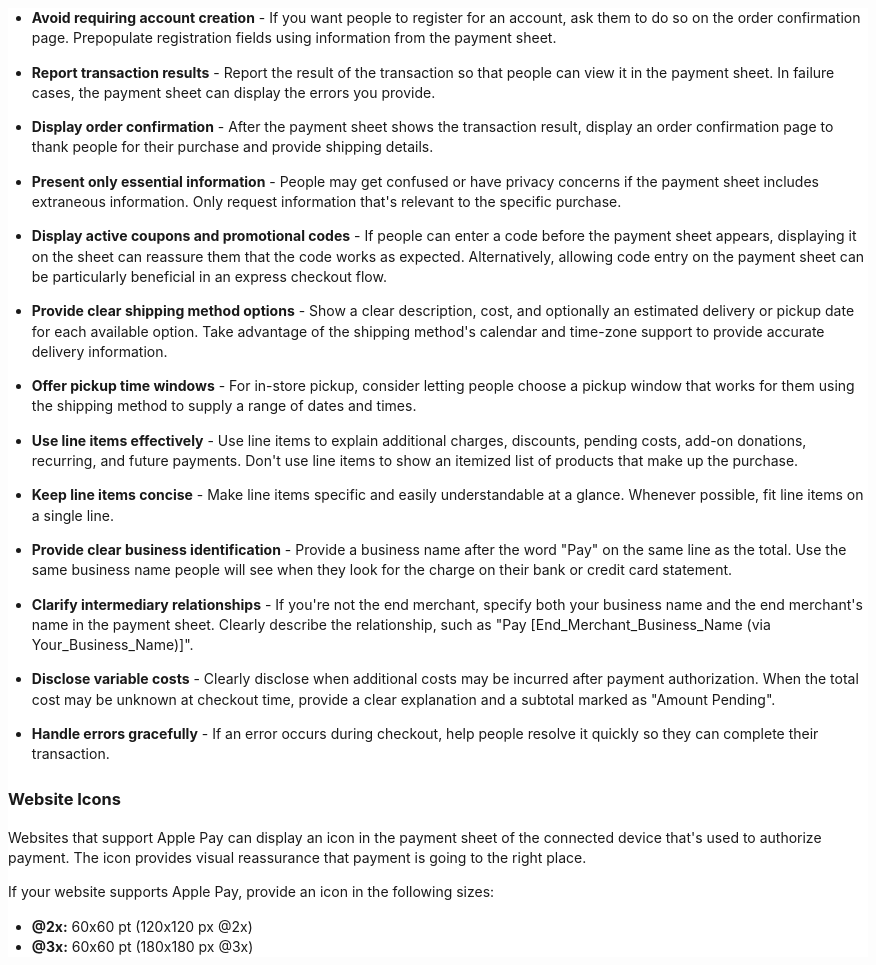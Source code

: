 - **Avoid requiring account creation** - If you want people to register for an account, ask them to do so on the order confirmation page. Prepopulate registration fields using information from the payment sheet.

- **Report transaction results** - Report the result of the transaction so that people can view it in the payment sheet. In failure cases, the payment sheet can display the errors you provide.

- **Display order confirmation** - After the payment sheet shows the transaction result, display an order confirmation page to thank people for their purchase and provide shipping details.

- **Present only essential information** - People may get confused or have privacy concerns if the payment sheet includes extraneous information. Only request information that's relevant to the specific purchase.

- **Display active coupons and promotional codes** - If people can enter a code before the payment sheet appears, displaying it on the sheet can reassure them that the code works as expected. Alternatively, allowing code entry on the payment sheet can be particularly beneficial in an express checkout flow.

- **Provide clear shipping method options** - Show a clear description, cost, and optionally an estimated delivery or pickup date for each available option. Take advantage of the shipping method's calendar and time-zone support to provide accurate delivery information.

- **Offer pickup time windows** - For in-store pickup, consider letting people choose a pickup window that works for them using the shipping method to supply a range of dates and times.

- **Use line items effectively** - Use line items to explain additional charges, discounts, pending costs, add-on donations, recurring, and future payments. Don't use line items to show an itemized list of products that make up the purchase.

- **Keep line items concise** - Make line items specific and easily understandable at a glance. Whenever possible, fit line items on a single line.

- **Provide clear business identification** - Provide a business name after the word "Pay" on the same line as the total. Use the same business name people will see when they look for the charge on their bank or credit card statement.

- **Clarify intermediary relationships** - If you're not the end merchant, specify both your business name and the end merchant's name in the payment sheet. Clearly describe the relationship, such as "Pay [End_Merchant_Business_Name (via Your_Business_Name)]".

- **Disclose variable costs** - Clearly disclose when additional costs may be incurred after payment authorization. When the total cost may be unknown at checkout time, provide a clear explanation and a subtotal marked as "Amount Pending".

- **Handle errors gracefully** - If an error occurs during checkout, help people resolve it quickly so they can complete their transaction.

### Website Icons

Websites that support Apple Pay can display an icon in the payment sheet of the connected device that's used to authorize payment. The icon provides visual reassurance that payment is going to the right place.

If your website supports Apple Pay, provide an icon in the following sizes:
- **@2x:** 60x60 pt (120x120 px @2x)
- **@3x:** 60x60 pt (180x180 px @3x)
